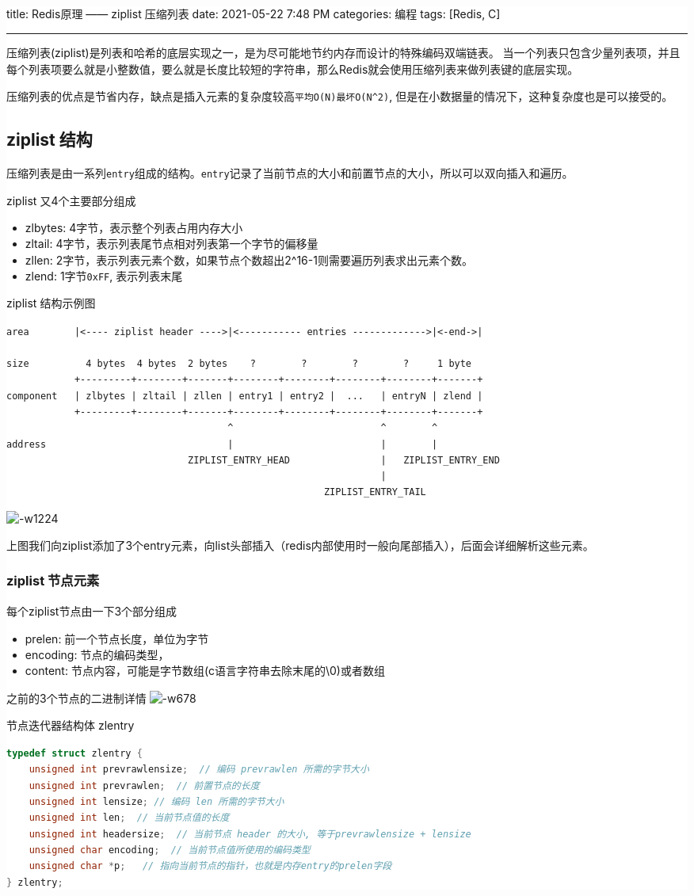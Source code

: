 title: Redis原理 —— ziplist 压缩列表
date: 2021-05-22 7:48 PM
categories: 编程
tags: [Redis, C]

----

压缩列表(ziplist)是列表和哈希的底层实现之一，是为尽可能地节约内存而设计的特殊编码双端链表。 当一个列表只包含少量列表项，并且每个列表项要么就是小整数值，要么就是长度比较短的字符串，那么Redis就会使用压缩列表来做列表键的底层实现。

压缩列表的优点是节省内存，缺点是插入元素的复杂度较高`平均O(N)最坏O(N^2)`, 但是在小数据量的情况下，这种复杂度也是可以接受的。



## ziplist 结构

压缩列表是由一系列`entry`组成的结构。`entry`记录了当前节点的大小和前置节点的大小，所以可以双向插入和遍历。

ziplist 又4个主要部分组成
- zlbytes: 4字节，表示整个列表占用内存大小
- zltail: 4字节，表示列表尾节点相对列表第一个字节的偏移量
- zllen: 2字节，表示列表元素个数，如果节点个数超出2^16-1则需要遍历列表求出元素个数。
- zlend: 1字节`0xFF`, 表示列表末尾

ziplist 结构示例图
```
area        |<---- ziplist header ---->|<----------- entries ------------->|<-end->|

size          4 bytes  4 bytes  2 bytes    ?        ?        ?        ?     1 byte
            +---------+--------+-------+--------+--------+--------+--------+-------+
component   | zlbytes | zltail | zllen | entry1 | entry2 |  ...   | entryN | zlend |
            +---------+--------+-------+--------+--------+--------+--------+-------+
                                       ^                          ^        ^
address                                |                          |        |
                                ZIPLIST_ENTRY_HEAD                |   ZIPLIST_ENTRY_END
                                                                  |
                                                        ZIPLIST_ENTRY_TAIL
```

![-w1224](http://image.runjf.com/mweb/2021-05-22-16216774199505.jpg)

上图我们向ziplist添加了3个entry元素，向list头部插入（redis内部使用时一般向尾部插入），后面会详细解析这些元素。

### ziplist 节点元素
每个ziplist节点由一下3个部分组成
- prelen: 前一个节点长度，单位为字节
- encoding: 节点的编码类型，
- content: 节点内容，可能是字节数组(c语言字符串去除末尾的\0)或者数组

之前的3个节点的二进制详情
![-w678](http://image.runjf.com/mweb/2021-05-22-16216773421053.jpg)

节点迭代器结构体 zlentry
```c
typedef struct zlentry {
    unsigned int prevrawlensize;  // 编码 prevrawlen 所需的字节大小 
    unsigned int prevrawlen;  // 前置节点的长度
    unsigned int lensize; // 编码 len 所需的字节大小
    unsigned int len;  // 当前节点值的长度
    unsigned int headersize;  // 当前节点 header 的大小, 等于prevrawlensize + lensize
    unsigned char encoding;  // 当前节点值所使用的编码类型
    unsigned char *p;   // 指向当前节点的指针，也就是内存entry的prelen字段
} zlentry;
```

